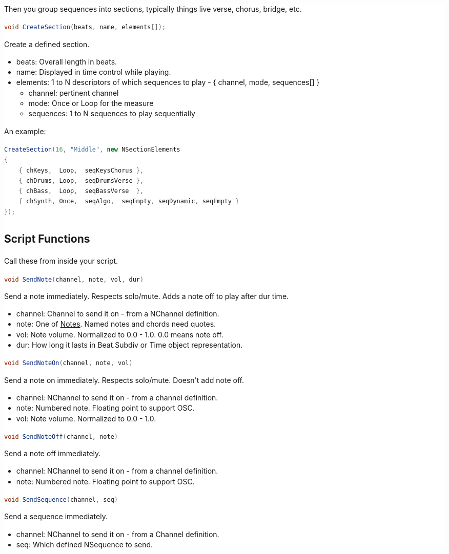 Then you group sequences into sections, typically things live verse, chorus, bridge, etc.
```c#
void CreateSection(beats, name, elements[]);
```
Create a defined section.
- beats: Overall length in beats.
- name: Displayed in time control while playing.
- elements: 1 to N descriptors of which sequences to play - { channel, mode, sequences[] }
    - channel: pertinent channel
    - mode: Once or Loop for the measure
    - sequences: 1 to N sequences to play sequentially

An example:
```c#
CreateSection(16, "Middle", new NSectionElements
{
    { chKeys,  Loop,  seqKeysChorus },
    { chDrums, Loop,  seqDrumsVerse },
    { chBass,  Loop,  seqBassVerse  },
    { chSynth, Once,  seqAlgo,  seqEmpty, seqDynamic, seqEmpty }
});
```

## Script Functions
Call these from inside your script.

```c#
void SendNote(channel, note, vol, dur)
```
Send a note immediately. Respects solo/mute. Adds a note off to play after dur time.
- channel: Channel to send it on - from a NChannel definition.
- note: One of [Notes](#notes). Named notes and chords need quotes.
- vol: Note volume. Normalized to 0.0 - 1.0. 0.0 means note off.
- dur: How long it lasts in Beat.Subdiv or Time object representation.

```c#
void SendNoteOn(channel, note, vol)
```
Send a note on immediately. Respects solo/mute. Doesn't add note off.
- channel: NChannel to send it on - from a channel definition.
- note: Numbered note. Floating point to support OSC.
- vol: Note volume. Normalized to 0.0 - 1.0.

```c#
void SendNoteOff(channel, note)
```
Send a note off immediately.
- channel: NChannel to send it on - from a channel definition.
- note: Numbered note. Floating point to support OSC.

```c#
void SendSequence(channel, seq) 
```
Send a sequence immediately.
- channel: NChannel to send it on - from a Channel definition.
- seq: Which defined NSequence to send.

